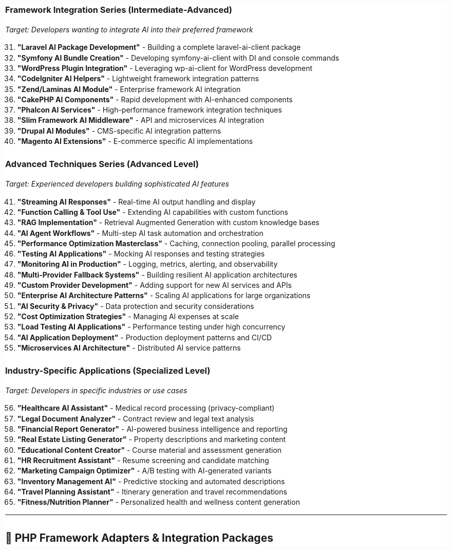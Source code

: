 ### **Framework Integration Series** (Intermediate-Advanced)
*Target: Developers wanting to integrate AI into their preferred framework*

31. **"Laravel AI Package Development"** - Building a complete laravel-ai-client package
32. **"Symfony AI Bundle Creation"** - Developing symfony-ai-client with DI and console commands
33. **"WordPress Plugin Integration"** - Leveraging wp-ai-client for WordPress development
34. **"CodeIgniter AI Helpers"** - Lightweight framework integration patterns
35. **"Zend/Laminas AI Module"** - Enterprise framework AI integration
36. **"CakePHP AI Components"** - Rapid development with AI-enhanced components
37. **"Phalcon AI Services"** - High-performance framework integration techniques
38. **"Slim Framework AI Middleware"** - API and microservices AI integration
39. **"Drupal AI Modules"** - CMS-specific AI integration patterns
40. **"Magento AI Extensions"** - E-commerce specific AI implementations

### **Advanced Techniques Series** (Advanced Level)
*Target: Experienced developers building sophisticated AI features*

41. **"Streaming AI Responses"** - Real-time AI output handling and display
42. **"Function Calling & Tool Use"** - Extending AI capabilities with custom functions
43. **"RAG Implementation"** - Retrieval Augmented Generation with custom knowledge bases
44. **"AI Agent Workflows"** - Multi-step AI task automation and orchestration
45. **"Performance Optimization Masterclass"** - Caching, connection pooling, parallel processing
46. **"Testing AI Applications"** - Mocking AI responses and testing strategies
47. **"Monitoring AI in Production"** - Logging, metrics, alerting, and observability
48. **"Multi-Provider Fallback Systems"** - Building resilient AI application architectures  
49. **"Custom Provider Development"** - Adding support for new AI services and APIs
50. **"Enterprise AI Architecture Patterns"** - Scaling AI applications for large organizations
51. **"AI Security & Privacy"** - Data protection and security considerations
52. **"Cost Optimization Strategies"** - Managing AI expenses at scale
53. **"Load Testing AI Applications"** - Performance testing under high concurrency
54. **"AI Application Deployment"** - Production deployment patterns and CI/CD
55. **"Microservices AI Architecture"** - Distributed AI service patterns

### **Industry-Specific Applications** (Specialized Level)  
*Target: Developers in specific industries or use cases*

56. **"Healthcare AI Assistant"** - Medical record processing (privacy-compliant)
57. **"Legal Document Analyzer"** - Contract review and legal text analysis
58. **"Financial Report Generator"** - AI-powered business intelligence and reporting
59. **"Real Estate Listing Generator"** - Property descriptions and marketing content
60. **"Educational Content Creator"** - Course material and assessment generation
61. **"HR Recruitment Assistant"** - Resume screening and candidate matching
62. **"Marketing Campaign Optimizer"** - A/B testing with AI-generated variants
63. **"Inventory Management AI"** - Predictive stocking and automated descriptions
64. **"Travel Planning Assistant"** - Itinerary generation and travel recommendations
65. **"Fitness/Nutrition Planner"** - Personalized health and wellness content generation

---

## 🔧 **PHP Framework Adapters & Integration Packages**

